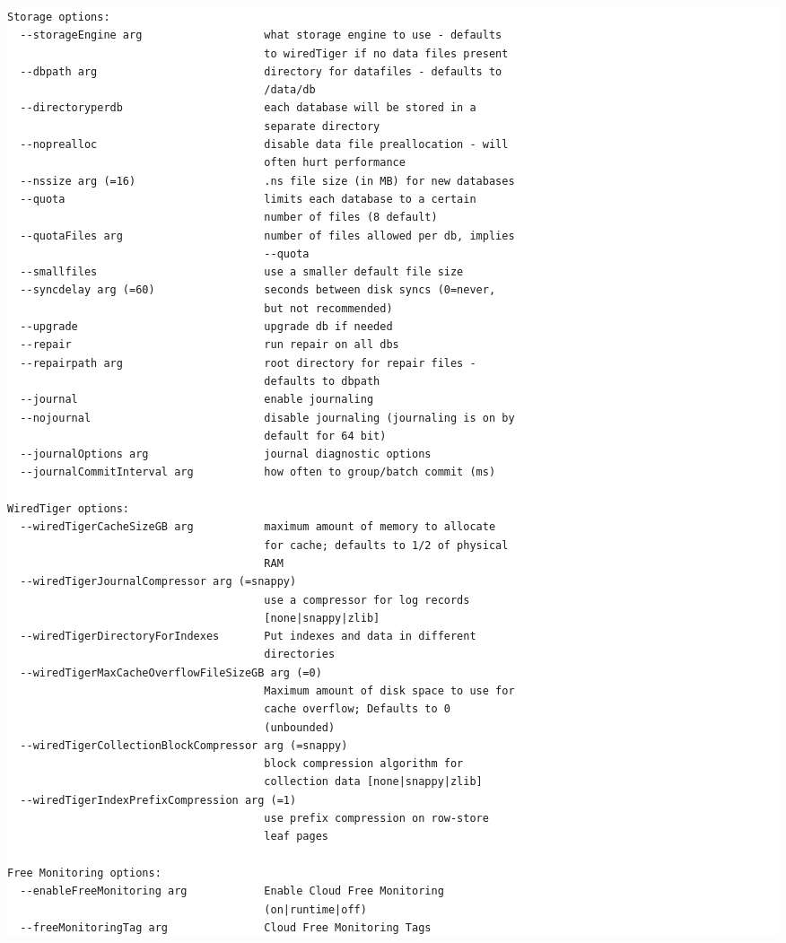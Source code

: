 ```
Storage options:
  --storageEngine arg                   what storage engine to use - defaults
                                        to wiredTiger if no data files present
  --dbpath arg                          directory for datafiles - defaults to
                                        /data/db
  --directoryperdb                      each database will be stored in a
                                        separate directory
  --noprealloc                          disable data file preallocation - will
                                        often hurt performance
  --nssize arg (=16)                    .ns file size (in MB) for new databases
  --quota                               limits each database to a certain
                                        number of files (8 default)
  --quotaFiles arg                      number of files allowed per db, implies
                                        --quota
  --smallfiles                          use a smaller default file size
  --syncdelay arg (=60)                 seconds between disk syncs (0=never,
                                        but not recommended)
  --upgrade                             upgrade db if needed
  --repair                              run repair on all dbs
  --repairpath arg                      root directory for repair files -
                                        defaults to dbpath
  --journal                             enable journaling
  --nojournal                           disable journaling (journaling is on by
                                        default for 64 bit)
  --journalOptions arg                  journal diagnostic options
  --journalCommitInterval arg           how often to group/batch commit (ms)

WiredTiger options:
  --wiredTigerCacheSizeGB arg           maximum amount of memory to allocate
                                        for cache; defaults to 1/2 of physical
                                        RAM
  --wiredTigerJournalCompressor arg (=snappy)
                                        use a compressor for log records
                                        [none|snappy|zlib]
  --wiredTigerDirectoryForIndexes       Put indexes and data in different
                                        directories
  --wiredTigerMaxCacheOverflowFileSizeGB arg (=0)
                                        Maximum amount of disk space to use for
                                        cache overflow; Defaults to 0
                                        (unbounded)
  --wiredTigerCollectionBlockCompressor arg (=snappy)
                                        block compression algorithm for
                                        collection data [none|snappy|zlib]
  --wiredTigerIndexPrefixCompression arg (=1)
                                        use prefix compression on row-store
                                        leaf pages

Free Monitoring options:
  --enableFreeMonitoring arg            Enable Cloud Free Monitoring
                                        (on|runtime|off)
  --freeMonitoringTag arg               Cloud Free Monitoring Tags

```
